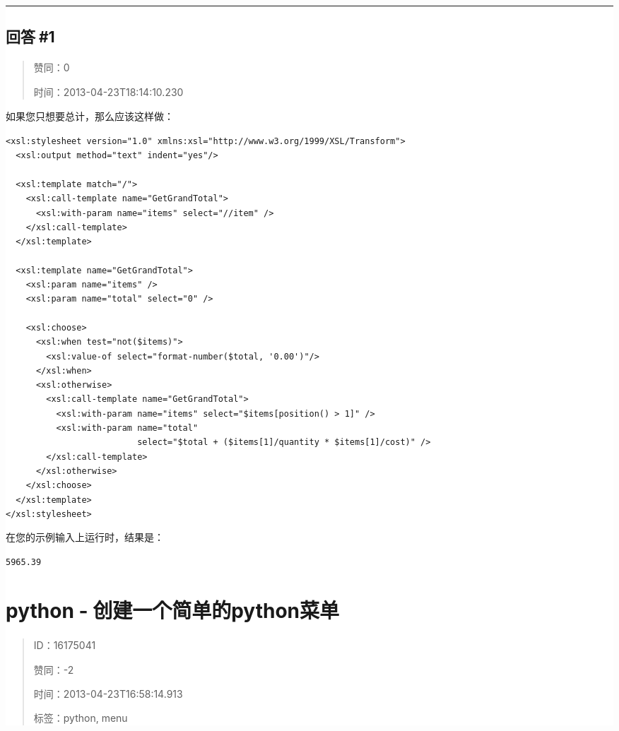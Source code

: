 * * *

## 回答 #1

> 赞同：0
> 
> 时间：2013-04-23T18:14:10.230

如果您只想要总计，那么应该这样做：

```
<xsl:stylesheet version="1.0" xmlns:xsl="http://www.w3.org/1999/XSL/Transform">
  <xsl:output method="text" indent="yes"/>

  <xsl:template match="/">
    <xsl:call-template name="GetGrandTotal">
      <xsl:with-param name="items" select="//item" />
    </xsl:call-template>
  </xsl:template>

  <xsl:template name="GetGrandTotal">
    <xsl:param name="items" />
    <xsl:param name="total" select="0" />

    <xsl:choose>
      <xsl:when test="not($items)">
        <xsl:value-of select="format-number($total, '0.00')"/>
      </xsl:when>
      <xsl:otherwise>
        <xsl:call-template name="GetGrandTotal">
          <xsl:with-param name="items" select="$items[position() > 1]" />
          <xsl:with-param name="total"
                          select="$total + ($items[1]/quantity * $items[1]/cost)" />
        </xsl:call-template>
      </xsl:otherwise>
    </xsl:choose>
  </xsl:template>
</xsl:stylesheet> 
```

在您的示例输入上运行时，结果是：

```
5965.39 
```

# python - 创建一个简单的python菜单

> ID：16175041
> 
> 赞同：-2
> 
> 时间：2013-04-23T16:58:14.913
> 
> 标签：python, menu
